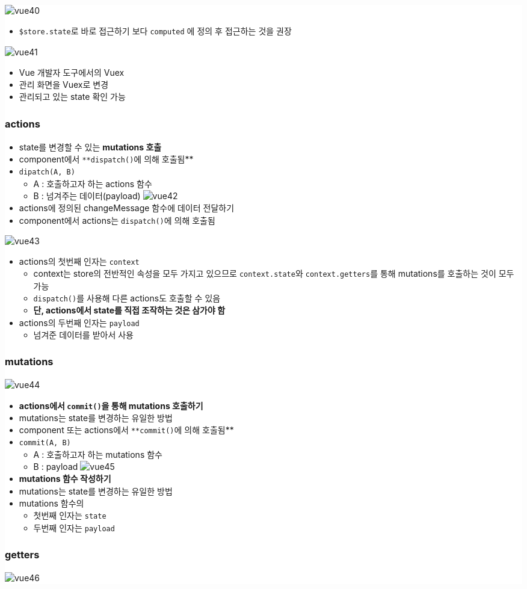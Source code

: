 ![vue40](https://user-images.githubusercontent.com/86648892/212527441-1c8b8f3b-ce11-4d2e-9869-7f26b0e5a709.png)

- `$store.state`로 바로 접근하기 보다 `computed` 에 정의 후 접근하는 것을 권장

![vue41](https://user-images.githubusercontent.com/86648892/212527440-20cafb0f-484b-4bce-9c0c-a51f8665e49c.png)

- Vue 개발자 도구에서의 Vuex
- 관리 화면을 Vuex로 변경
- 관리되고 있는 state 확인 가능

### actions

- state를 변경할 수 있는 **mutations 호출**
- component에서 `**dispatch()`에 의해 호출됨\*\*
- `dipatch(A, B)`
  - A : 호출하고자 하는 actions 함수
  - B : 넘겨주는 데이터(payload)
    ![vue42](https://user-images.githubusercontent.com/86648892/212527439-12bd1d61-3359-4bd9-af63-b7bf27c51bd0.png)
- actions에 정의된 changeMessage 함수에 데이터 전달하기
- component에서 actions는 `dispatch()`에 의해 호출됨

![vue43](https://user-images.githubusercontent.com/86648892/212527437-d8a8f94c-2514-4d19-b0c7-a9619fcc16b1.png)

- actions의 첫번째 인자는 `context`
  - context는 store의 전반적인 속성을 모두 가지고 있으므로 `context.state`와 `context.getters`를 통해 mutations를 호출하는 것이 모두 가능
  - `dispatch()`를 사용해 다른 actions도 호출할 수 있음
  - **단, actions에서 state를 직접 조작하는 것은 삼가야 함**
- actions의 두번째 인자는 `payload`
  - 넘겨준 데이터를 받아서 사용

### mutations

![vue44](https://user-images.githubusercontent.com/86648892/212527436-449ad8b0-779f-400b-a2bf-626d0d72bcc3.png)

- **actions에서 `commit()`을 통해 mutations 호출하기**
- mutations는 state를 변경하는 유일한 방법
- component 또는 actions에서 `**commit()`에 의해 호출됨\*\*
- `commit(A, B)`
  - A : 호출하고자 하는 mutations 함수
  - B : payload
    ![vue45](https://user-images.githubusercontent.com/86648892/212527435-142d19b0-010b-4f68-b425-4b94c25d7413.png)
- **mutations 함수 작성하기**
- mutations는 state를 변경하는 유일한 방법
- mutations 함수의
  - 첫번째 인자는 `state`
  - 두번째 인자는 `payload`

### getters

![vue46](https://user-images.githubusercontent.com/86648892/212527433-7c1625b4-a9d7-4f9d-94f7-b8906d74bb00.png)
